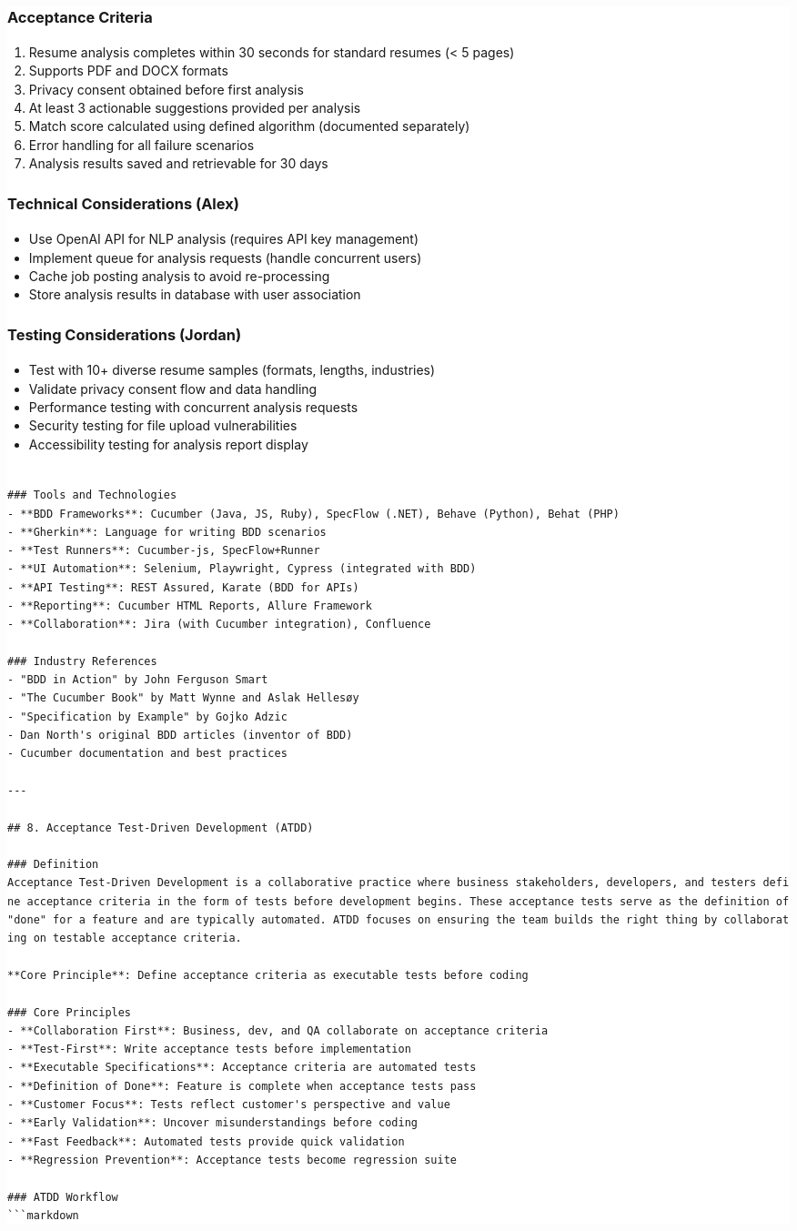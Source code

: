 ### Acceptance Criteria
1. Resume analysis completes within 30 seconds for standard resumes (< 5 pages)
2. Supports PDF and DOCX formats
3. Privacy consent obtained before first analysis
4. At least 3 actionable suggestions provided per analysis
5. Match score calculated using defined algorithm (documented separately)
6. Error handling for all failure scenarios
7. Analysis results saved and retrievable for 30 days

### Technical Considerations (Alex)
- Use OpenAI API for NLP analysis (requires API key management)
- Implement queue for analysis requests (handle concurrent users)
- Cache job posting analysis to avoid re-processing
- Store analysis results in database with user association

### Testing Considerations (Jordan)
- Test with 10+ diverse resume samples (formats, lengths, industries)
- Validate privacy consent flow and data handling
- Performance testing with concurrent analysis requests
- Security testing for file upload vulnerabilities
- Accessibility testing for analysis report display
```

### Tools and Technologies
- **BDD Frameworks**: Cucumber (Java, JS, Ruby), SpecFlow (.NET), Behave (Python), Behat (PHP)
- **Gherkin**: Language for writing BDD scenarios
- **Test Runners**: Cucumber-js, SpecFlow+Runner
- **UI Automation**: Selenium, Playwright, Cypress (integrated with BDD)
- **API Testing**: REST Assured, Karate (BDD for APIs)
- **Reporting**: Cucumber HTML Reports, Allure Framework
- **Collaboration**: Jira (with Cucumber integration), Confluence

### Industry References
- "BDD in Action" by John Ferguson Smart
- "The Cucumber Book" by Matt Wynne and Aslak Hellesøy
- "Specification by Example" by Gojko Adzic
- Dan North's original BDD articles (inventor of BDD)
- Cucumber documentation and best practices

---

## 8. Acceptance Test-Driven Development (ATDD)

### Definition
Acceptance Test-Driven Development is a collaborative practice where business stakeholders, developers, and testers define acceptance criteria in the form of tests before development begins. These acceptance tests serve as the definition of "done" for a feature and are typically automated. ATDD focuses on ensuring the team builds the right thing by collaborating on testable acceptance criteria.

**Core Principle**: Define acceptance criteria as executable tests before coding

### Core Principles
- **Collaboration First**: Business, dev, and QA collaborate on acceptance criteria
- **Test-First**: Write acceptance tests before implementation
- **Executable Specifications**: Acceptance criteria are automated tests
- **Definition of Done**: Feature is complete when acceptance tests pass
- **Customer Focus**: Tests reflect customer's perspective and value
- **Early Validation**: Uncover misunderstandings before coding
- **Fast Feedback**: Automated tests provide quick validation
- **Regression Prevention**: Acceptance tests become regression suite

### ATDD Workflow
```markdown
```